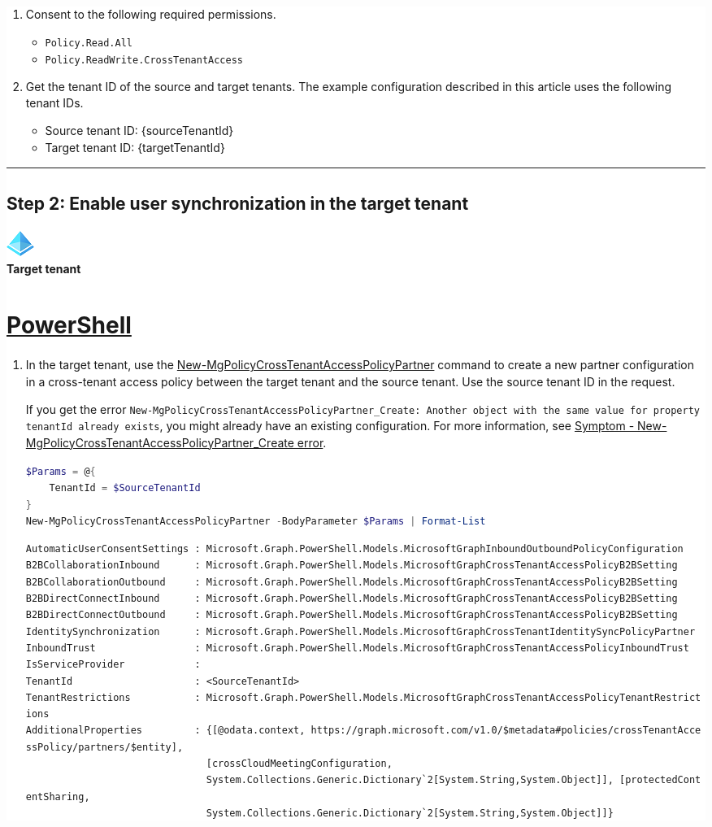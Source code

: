 1. Consent to the following required permissions.

    - `Policy.Read.All`
    - `Policy.ReadWrite.CrossTenantAccess`

1. Get the tenant ID of the source and target tenants. The example configuration described in this article uses the following tenant IDs.

    - Source tenant ID: {sourceTenantId}
    - Target tenant ID: {targetTenantId}

---

## Step 2: Enable user synchronization in the target tenant

![Icon for the target tenant.](./media/common/icon-tenant-target.png)<br/>**Target tenant**

# [PowerShell](#tab/ms-powershell)

1. In the target tenant, use the [New-MgPolicyCrossTenantAccessPolicyPartner](/powershell/module/microsoft.graph.identity.signins/new-mgpolicycrosstenantaccesspolicypartner) command to create a new partner configuration in a cross-tenant access policy between the target tenant and the source tenant. Use the source tenant ID in the request.

    If you get the error `New-MgPolicyCrossTenantAccessPolicyPartner_Create: Another object with the same value for property tenantId already exists`, you might already have an existing configuration. For more information, see [Symptom - New-MgPolicyCrossTenantAccessPolicyPartner_Create error](#symptom---new-mgpolicycrosstenantaccesspolicypartner_create-error).

    ```powershell
    $Params = @{
        TenantId = $SourceTenantId
    }
    New-MgPolicyCrossTenantAccessPolicyPartner -BodyParameter $Params | Format-List
    ```

    ```Output
    AutomaticUserConsentSettings : Microsoft.Graph.PowerShell.Models.MicrosoftGraphInboundOutboundPolicyConfiguration
    B2BCollaborationInbound      : Microsoft.Graph.PowerShell.Models.MicrosoftGraphCrossTenantAccessPolicyB2BSetting
    B2BCollaborationOutbound     : Microsoft.Graph.PowerShell.Models.MicrosoftGraphCrossTenantAccessPolicyB2BSetting
    B2BDirectConnectInbound      : Microsoft.Graph.PowerShell.Models.MicrosoftGraphCrossTenantAccessPolicyB2BSetting
    B2BDirectConnectOutbound     : Microsoft.Graph.PowerShell.Models.MicrosoftGraphCrossTenantAccessPolicyB2BSetting
    IdentitySynchronization      : Microsoft.Graph.PowerShell.Models.MicrosoftGraphCrossTenantIdentitySyncPolicyPartner
    InboundTrust                 : Microsoft.Graph.PowerShell.Models.MicrosoftGraphCrossTenantAccessPolicyInboundTrust
    IsServiceProvider            :
    TenantId                     : <SourceTenantId>
    TenantRestrictions           : Microsoft.Graph.PowerShell.Models.MicrosoftGraphCrossTenantAccessPolicyTenantRestrictions
    AdditionalProperties         : {[@odata.context, https://graph.microsoft.com/v1.0/$metadata#policies/crossTenantAccessPolicy/partners/$entity],
                                   [crossCloudMeetingConfiguration,
                                   System.Collections.Generic.Dictionary`2[System.String,System.Object]], [protectedContentSharing,
                                   System.Collections.Generic.Dictionary`2[System.String,System.Object]]}
    ```
